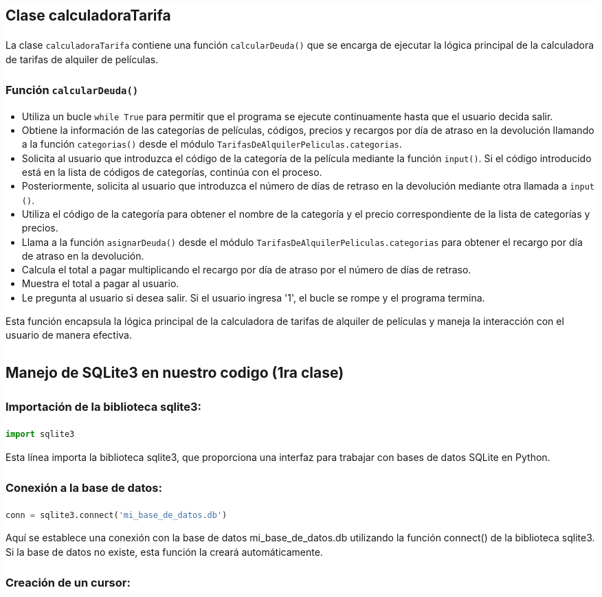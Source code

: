 ## Clase calculadoraTarifa

La clase `calculadoraTarifa` contiene una función `calcularDeuda()` que se encarga de ejecutar la lógica principal de la calculadora de tarifas de alquiler de películas.

### Función `calcularDeuda()`

- Utiliza un bucle `while True` para permitir que el programa se ejecute continuamente hasta que el usuario decida salir.
- Obtiene la información de las categorías de películas, códigos, precios y recargos por día de atraso en la devolución llamando a la función `categorias()` desde el módulo `TarifasDeAlquilerPeliculas.categorias`.
- Solicita al usuario que introduzca el código de la categoría de la película mediante la función `input()`. Si el código introducido está en la lista de códigos de categorías, continúa con el proceso.
- Posteriormente, solicita al usuario que introduzca el número de días de retraso en la devolución mediante otra llamada a `input()`.
- Utiliza el código de la categoría para obtener el nombre de la categoría y el precio correspondiente de la lista de categorías y precios.
- Llama a la función `asignarDeuda()` desde el módulo `TarifasDeAlquilerPeliculas.categorias` para obtener el recargo por día de atraso en la devolución.
- Calcula el total a pagar multiplicando el recargo por día de atraso por el número de días de retraso.
- Muestra el total a pagar al usuario.
- Le pregunta al usuario si desea salir. Si el usuario ingresa '1', el bucle se rompe y el programa termina.

Esta función encapsula la lógica principal de la calculadora de tarifas de alquiler de películas y maneja la interacción con el usuario de manera efectiva.


## Manejo de SQLite3 en nuestro codigo (1ra clase)

### Importación de la biblioteca sqlite3:

```python
import sqlite3
```

Esta línea importa la biblioteca sqlite3, que proporciona una interfaz para trabajar con bases de datos SQLite en Python.

### Conexión a la base de datos:

```python
conn = sqlite3.connect('mi_base_de_datos.db')
```

Aquí se establece una conexión con la base de datos mi_base_de_datos.db utilizando la función connect() de la biblioteca sqlite3. Si la base de datos no existe, esta función la creará automáticamente.

### Creación de un cursor:
